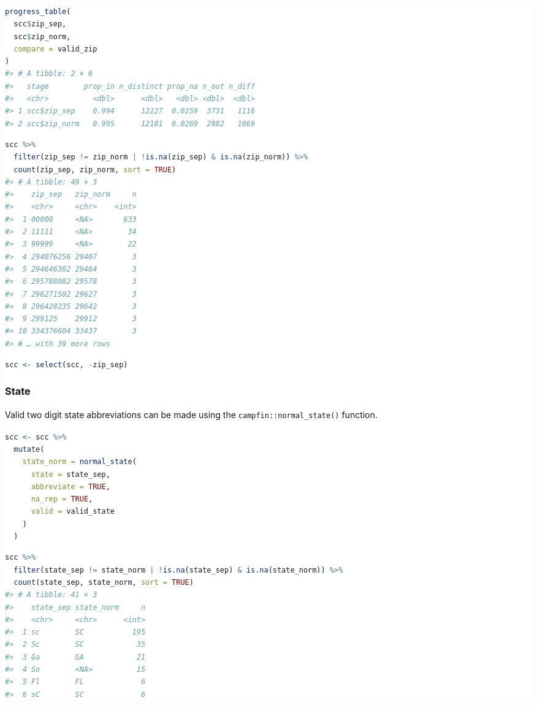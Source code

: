 ``` r
progress_table(
  scc$zip_sep,
  scc$zip_norm,
  compare = valid_zip
)
#> # A tibble: 2 × 6
#>   stage        prop_in n_distinct prop_na n_out n_diff
#>   <chr>          <dbl>      <dbl>   <dbl> <dbl>  <dbl>
#> 1 scc$zip_sep    0.994      12227  0.0259  3731   1116
#> 2 scc$zip_norm   0.995      12181  0.0269  2982   1069
```

``` r
scc %>% 
  filter(zip_sep != zip_norm | !is.na(zip_sep) & is.na(zip_norm)) %>% 
  count(zip_sep, zip_norm, sort = TRUE)
#> # A tibble: 49 × 3
#>    zip_sep   zip_norm     n
#>    <chr>     <chr>    <int>
#>  1 00000     <NA>       633
#>  2 11111     <NA>        34
#>  3 99999     <NA>        22
#>  4 294076256 29407        3
#>  5 294646302 29464        3
#>  6 295788082 29578        3
#>  7 296271502 29627        3
#>  8 296428235 29642        3
#>  9 299125    29912        3
#> 10 334376604 33437        3
#> # … with 39 more rows
```

``` r
scc <- select(scc, -zip_sep)
```

### State

Valid two digit state abbreviations can be made using the
`campfin::normal_state()` function.

``` r
scc <- scc %>% 
  mutate(
    state_norm = normal_state(
      state = state_sep,
      abbreviate = TRUE,
      na_rep = TRUE,
      valid = valid_state
    )
  )
```

``` r
scc %>% 
  filter(state_sep != state_norm | !is.na(state_sep) & is.na(state_norm)) %>% 
  count(state_sep, state_norm, sort = TRUE)
#> # A tibble: 41 × 3
#>    state_sep state_norm     n
#>    <chr>     <chr>      <int>
#>  1 sc        SC           195
#>  2 Sc        SC            35
#>  3 Ga        GA            21
#>  4 So        <NA>          15
#>  5 Fl        FL             6
#>  6 sC        SC             6
```